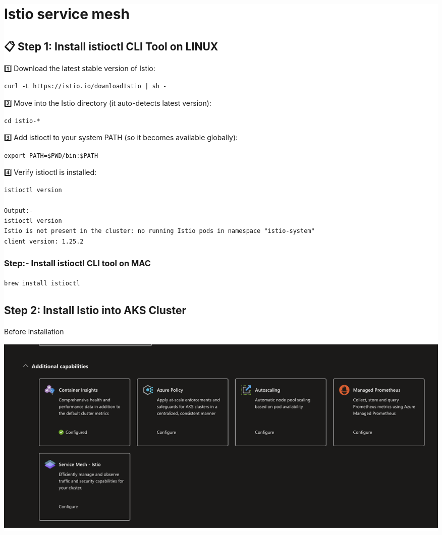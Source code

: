 # Istio service mesh

## 📋 Step 1: Install istioctl CLI Tool on LINUX
1️⃣ Download the latest stable version of Istio:
```
curl -L https://istio.io/downloadIstio | sh -
```

2️⃣ Move into the Istio directory (it auto-detects latest version):
```
cd istio-*
```

3️⃣ Add istioctl to your system PATH (so it becomes available globally):
```
export PATH=$PWD/bin:$PATH
```
4️⃣ Verify istioctl is installed:
```
istioctl version

Output:-
istioctl version
Istio is not present in the cluster: no running Istio pods in namespace "istio-system"
client version: 1.25.2
```

### Step:- Install istioctl CLI tool on MAC

```
brew install istioctl
```

## Step 2: Install Istio into AKS Cluster

Before installation 

![](images/2025-04-27-19-48-13.png)

